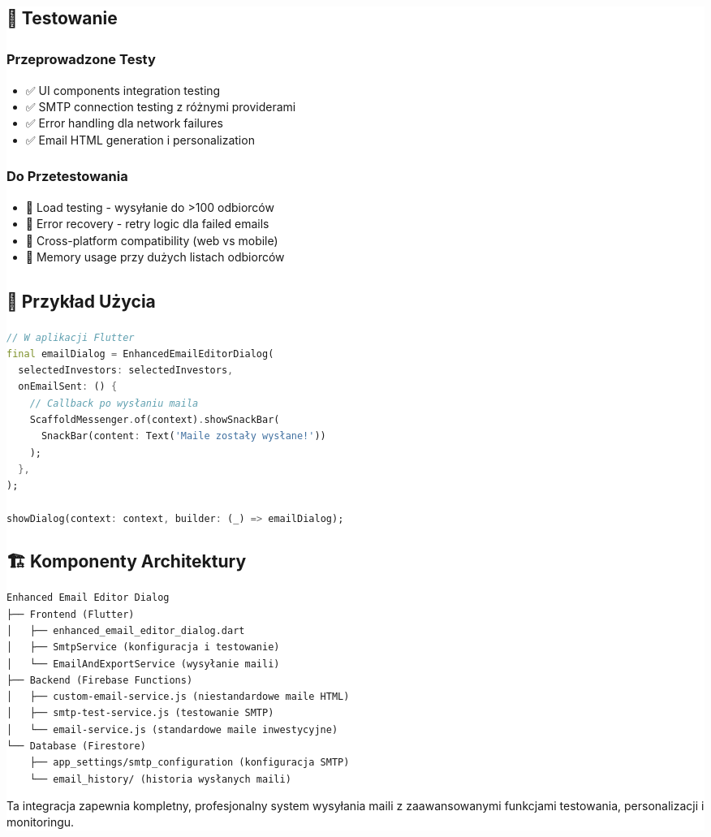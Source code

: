 ## 🧪 Testowanie

### Przeprowadzone Testy
- ✅ UI components integration testing
- ✅ SMTP connection testing z różnymi providerami
- ✅ Error handling dla network failures
- ✅ Email HTML generation i personalization

### Do Przetestowania
- 🔄 Load testing - wysyłanie do >100 odbiorców
- 🔄 Error recovery - retry logic dla failed emails
- 🔄 Cross-platform compatibility (web vs mobile)
- 🔄 Memory usage przy dużych listach odbiorców

## 📝 Przykład Użycia

```dart
// W aplikacji Flutter
final emailDialog = EnhancedEmailEditorDialog(
  selectedInvestors: selectedInvestors,
  onEmailSent: () {
    // Callback po wysłaniu maila
    ScaffoldMessenger.of(context).showSnackBar(
      SnackBar(content: Text('Maile zostały wysłane!'))
    );
  },
);

showDialog(context: context, builder: (_) => emailDialog);
```

## 🏗️ Komponenty Architektury

```
Enhanced Email Editor Dialog
├── Frontend (Flutter)
│   ├── enhanced_email_editor_dialog.dart
│   ├── SmtpService (konfiguracja i testowanie)
│   └── EmailAndExportService (wysyłanie maili)
├── Backend (Firebase Functions)
│   ├── custom-email-service.js (niestandardowe maile HTML)
│   ├── smtp-test-service.js (testowanie SMTP)
│   └── email-service.js (standardowe maile inwestycyjne)
└── Database (Firestore)
    ├── app_settings/smtp_configuration (konfiguracja SMTP)
    └── email_history/ (historia wysłanych maili)
```

Ta integracja zapewnia kompletny, profesjonalny system wysyłania maili z zaawansowanymi funkcjami testowania, personalizacji i monitoringu.
